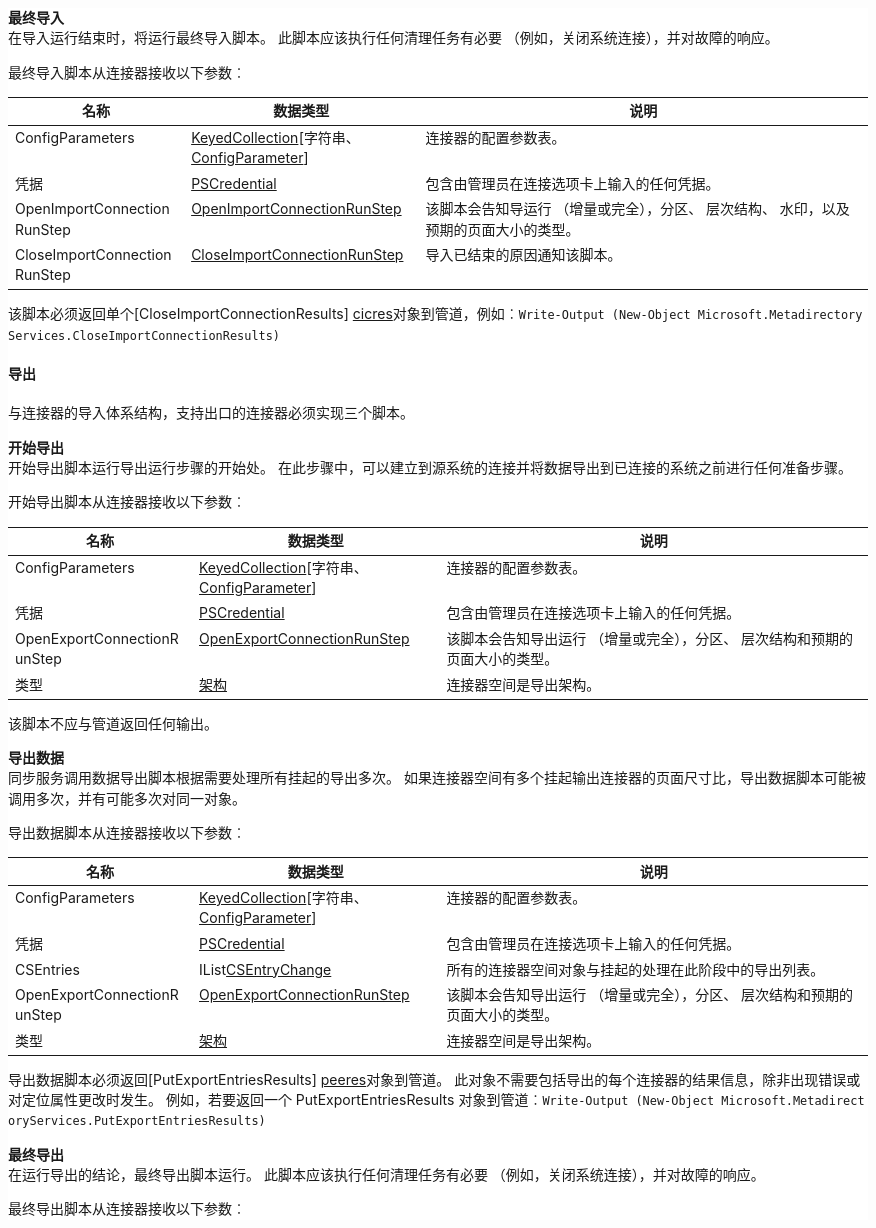 **最终导入**  
在导入运行结束时，将运行最终导入脚本。 此脚本应该执行任何清理任务有必要 （例如，关闭系统连接），并对故障的响应。

最终导入脚本从连接器接收以下参数︰

名称 | 数据类型 | 说明
--- | --- | ---
ConfigParameters | [KeyedCollection][keyk][字符串、 [ConfigParameter][cp]] | 连接器的配置参数表。
凭据 | [PSCredential][pscred] | 包含由管理员在连接选项卡上输入的任何凭据。
OpenImportConnectionRunStep | [OpenImportConnectionRunStep][oicrs] | 该脚本会告知导运行 （增量或完全），分区、 层次结构、 水印，以及预期的页面大小的类型。
CloseImportConnectionRunStep | [CloseImportConnectionRunStep][cecrs] | 导入已结束的原因通知该脚本。

该脚本必须返回单个[CloseImportConnectionResults] [cicres]对象到管道，例如︰`Write-Output (New-Object Microsoft.MetadirectoryServices.CloseImportConnectionResults)`

#### <a name="export"></a>导出
与连接器的导入体系结构，支持出口的连接器必须实现三个脚本。

**开始导出**  
开始导出脚本运行导出运行步骤的开始处。 在此步骤中，可以建立到源系统的连接并将数据导出到已连接的系统之前进行任何准备步骤。

开始导出脚本从连接器接收以下参数︰

名称 | 数据类型 | 说明
--- | --- | ---
ConfigParameters | [KeyedCollection][keyk][字符串、 [ConfigParameter][cp]] | 连接器的配置参数表。
凭据 | [PSCredential][pscred] | 包含由管理员在连接选项卡上输入的任何凭据。
OpenExportConnectionRunStep | [OpenExportConnectionRunStep][oecrs] | 该脚本会告知导出运行 （增量或完全），分区、 层次结构和预期的页面大小的类型。
类型 | [架构][schema] | 连接器空间是导出架构。

该脚本不应与管道返回任何输出。

**导出数据**  
同步服务调用数据导出脚本根据需要处理所有挂起的导出多次。 如果连接器空间有多个挂起输出连接器的页面尺寸比，导出数据脚本可能被调用多次，并有可能多次对同一对象。

导出数据脚本从连接器接收以下参数︰

名称 | 数据类型 | 说明
--- | --- | ---
ConfigParameters | [KeyedCollection][keyk][字符串、 [ConfigParameter][cp]] | 连接器的配置参数表。
凭据 | [PSCredential][pscred] | 包含由管理员在连接选项卡上输入的任何凭据。
CSEntries | IList[CSEntryChange][csec] | 所有的连接器空间对象与挂起的处理在此阶段中的导出列表。
OpenExportConnectionRunStep | [OpenExportConnectionRunStep][oecrs] | 该脚本会告知导出运行 （增量或完全），分区、 层次结构和预期的页面大小的类型。
类型 | [架构][schema] | 连接器空间是导出架构。

导出数据脚本必须返回[PutExportEntriesResults] [peeres]对象到管道。 此对象不需要包括导出的每个连接器的结果信息，除非出现错误或对定位属性更改时发生。 例如，若要返回一个 PutExportEntriesResults 对象到管道︰`Write-Output (New-Object Microsoft.MetadirectoryServices.PutExportEntriesResults)`

**最终导出**  
在运行导出的结论，最终导出脚本运行。 此脚本应该执行任何清理任务有必要 （例如，关闭系统连接），并对故障的响应。

最终导出脚本从连接器接收以下参数︰


[cpp]: https://msdn.microsoft.com/library/windows/desktop/microsoft.metadirectoryservices.configparameterpage.aspx
[keyk]: https://msdn.microsoft.com/library/ms132438.aspx
[cp]: https://msdn.microsoft.com/library/windows/desktop/microsoft.metadirectoryservices.configparameter.aspx
[pscred]: https://msdn.microsoft.com/library/system.management.automation.pscredential.aspx
[schema]: https://msdn.microsoft.com/library/windows/desktop/microsoft.metadirectoryservices.schema.aspx
[schemaT]: https://msdn.microsoft.com/library/windows/desktop/microsoft.metadirectoryservices.schematype.aspx
[schemaA]: https://msdn.microsoft.com/library/windows/desktop/microsoft.metadirectoryservices.schemaattribute.aspx
[dnstyle]: https://msdn.microsoft.com/library/windows/desktop/microsoft.metadirectoryservices.madistinguishednamestyle.aspx
[exportT]: https://msdn.microsoft.com/library/windows/desktop/microsoft.metadirectoryservices.maexporttype.aspx
[DataNorm]: https://msdn.microsoft.com/library/windows/desktop/microsoft.metadirectoryservices.manormalizations.aspx
[oconf]: https://msdn.microsoft.com/library/windows/desktop/microsoft.metadirectoryservices.maobjectconfirmation.aspx
[dw]: https://msdn.microsoft.com/library/windows/desktop/aa378184.aspx
[part]: https://msdn.microsoft.com/library/windows/desktop/microsoft.metadirectoryservices.partition.aspx
[hn]: https://msdn.microsoft.com/library/windows/desktop/microsoft.metadirectoryservices.hierarchynode.aspx
[oicrs]: https://msdn.microsoft.com/library/windows/desktop/microsoft.metadirectoryservices.openimportconnectionrunstep.aspx
[cecrs]: https://msdn.microsoft.com/library/windows/desktop/microsoft.metadirectoryservices.closeexportconnectionrunstep.aspx
[oicres]: https://msdn.microsoft.com/library/windows/desktop/microsoft.metadirectoryservices.openimportconnectionresults.aspx
[cecrs]: https://msdn.microsoft.com/library/windows/desktop/microsoft.metadirectoryservices.closeexportconnectionrunstep.aspx
[cicres]: https://msdn.microsoft.com/library/windows/desktop/microsoft.metadirectoryservices.closeimportconnectionresults.aspx
[oecrs]: https://msdn.microsoft.com/library/windows/desktop/microsoft.metadirectoryservices.openexportconnectionrunstep.aspx
[irs]: https://msdn.microsoft.com/library/windows/desktop/microsoft.metadirectoryservices.importrunstep.aspx
[cse]: https://msdn.microsoft.com/library/windows/desktop/microsoft.metadirectoryservices.csentry.aspx
[csec]: https://msdn.microsoft.com/library/windows/desktop/microsoft.metadirectoryservices.csentrychange.aspx
[peeres]: https://msdn.microsoft.com/library/windows/desktop/microsoft.metadirectoryservices.putexportentriesresults.aspx
[pwdopt]: https://msdn.microsoft.com/library/windows/desktop/microsoft.metadirectoryservices.passwordoptions.aspx
[pwdex1]: https://msdn.microsoft.com/library/windows/desktop/microsoft.metadirectoryservices.passwordpolicyviolationexception.aspx
[pwdex2]: https://msdn.microsoft.com/library/windows/desktop/microsoft.metadirectoryservices.passwordillformedexception.aspx
[pwdex3]: https://msdn.microsoft.com/library/windows/desktop/microsoft.metadirectoryservices.passwordextensionexception.aspx
[samp]: http://go.microsoft.com/fwlink/?LinkId=394291